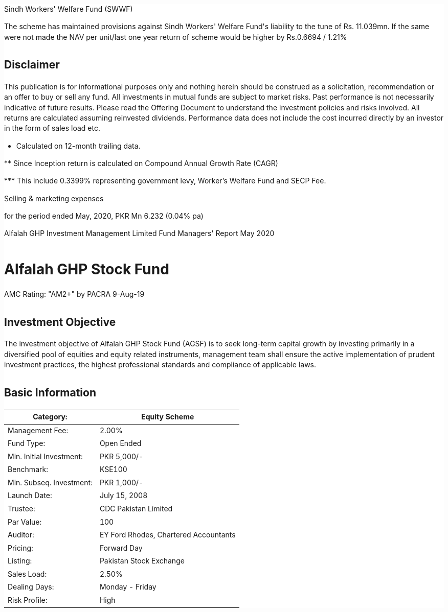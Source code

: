 Sindh Workers' Welfare Fund (SWWF)

The scheme has maintained provisions against Sindh Workers' Welfare Fund's liability to the tune of Rs. 11.039mn. If the same were not made the NAV per unit/last one year return of scheme would be higher by Rs.0.6694 / 1.21%

## Disclaimer

This publication is for informational purposes only and nothing herein should be construed as a solicitation, recommendation or an offer to buy or sell any fund. All investments in mutual funds are subject to market risks. Past performance is not necessarily indicative of future results. Please read the Offering Document to understand the investment policies and risks involved. All returns are calculated assuming reinvested dividends. Performance data does not include the cost incurred directly by an investor in the form of sales load etc.

- Calculated on 12-month trailing data.

\*\* Since Inception return is calculated on Compound Annual Growth Rate (CAGR)

\*\*\* This include 0.3399% representing government levy, Worker’s Welfare Fund and SECP Fee.

Selling & marketing expenses

for the period ended May, 2020, PKR Mn 6.232 (0.04% pa)

Alfalah GHP Investment Management Limited Fund Managers' Report May 2020

# Alfalah GHP Stock Fund

AMC Rating: "AM2+" by PACRA 9-Aug-19

## Investment Objective

The investment objective of Alfalah GHP Stock Fund (AGSF) is to seek long-term capital growth by investing primarily in a diversified pool of equities and equity related instruments, management team shall ensure the active implementation of prudent investment practices, the highest professional standards and compliance of applicable laws.

## Basic Information

| Category:                | Equity Scheme                         |
| ------------------------ | ------------------------------------- |
| Management Fee:          | 2.00%                                 |
| Fund Type:               | Open Ended                            |
| Min. Initial Investment: | PKR 5,000/-                           |
| Benchmark:               | KSE100                                |
| Min. Subseq. Investment: | PKR 1,000/-                           |
| Launch Date:             | July 15, 2008                         |
| Trustee:                 | CDC Pakistan Limited                  |
| Par Value:               | 100                                   |
| Auditor:                 | EY Ford Rhodes, Chartered Accountants |
| Pricing:                 | Forward Day                           |
| Listing:                 | Pakistan Stock Exchange               |
| Sales Load:              | 2.50%                                 |
| Dealing Days:            | Monday - Friday                       |
| Risk Profile:            | High                                  |